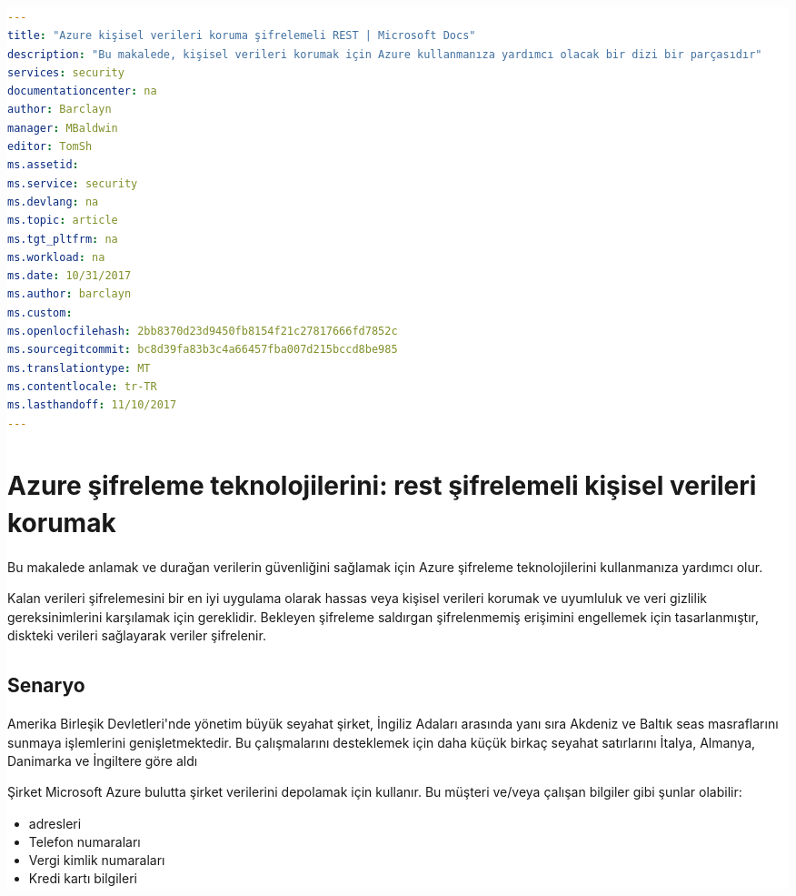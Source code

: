 ```yaml
---
title: "Azure kişisel verileri koruma şifrelemeli REST | Microsoft Docs"
description: "Bu makalede, kişisel verileri korumak için Azure kullanmanıza yardımcı olacak bir dizi bir parçasıdır"
services: security
documentationcenter: na
author: Barclayn
manager: MBaldwin
editor: TomSh
ms.assetid: 
ms.service: security
ms.devlang: na
ms.topic: article
ms.tgt_pltfrm: na
ms.workload: na
ms.date: 10/31/2017
ms.author: barclayn
ms.custom: 
ms.openlocfilehash: 2bb8370d23d9450fb8154f21c27817666fd7852c
ms.sourcegitcommit: bc8d39fa83b3c4a66457fba007d215bccd8be985
ms.translationtype: MT
ms.contentlocale: tr-TR
ms.lasthandoff: 11/10/2017
---
```

# <a name="azure-encryption-technologies-protect-personal-data-at-rest-with-encryption"></a>Azure şifreleme teknolojilerini: rest şifrelemeli kişisel verileri korumak

Bu makalede anlamak ve durağan verilerin güvenliğini sağlamak için Azure şifreleme teknolojilerini kullanmanıza yardımcı olur.

Kalan verileri şifrelemesini bir en iyi uygulama olarak hassas veya kişisel verileri korumak ve uyumluluk ve veri gizlilik gereksinimlerini karşılamak için gereklidir.
Bekleyen şifreleme saldırgan şifrelenmemiş erişimini engellemek için tasarlanmıştır, diskteki verileri sağlayarak veriler şifrelenir.

## <a name="scenario"></a>Senaryo 

Amerika Birleşik Devletleri'nde yönetim büyük seyahat şirket, İngiliz Adaları arasında yanı sıra Akdeniz ve Baltık seas masraflarını sunmaya işlemlerini genişletmektedir. Bu çalışmalarını desteklemek için daha küçük birkaç seyahat satırlarını İtalya, Almanya, Danimarka ve İngiltere göre aldı

Şirket Microsoft Azure bulutta şirket verilerini depolamak için kullanır. Bu müşteri ve/veya çalışan bilgiler gibi şunlar olabilir:

- adresleri
- Telefon numaraları
- Vergi kimlik numaraları
- Kredi kartı bilgileri
